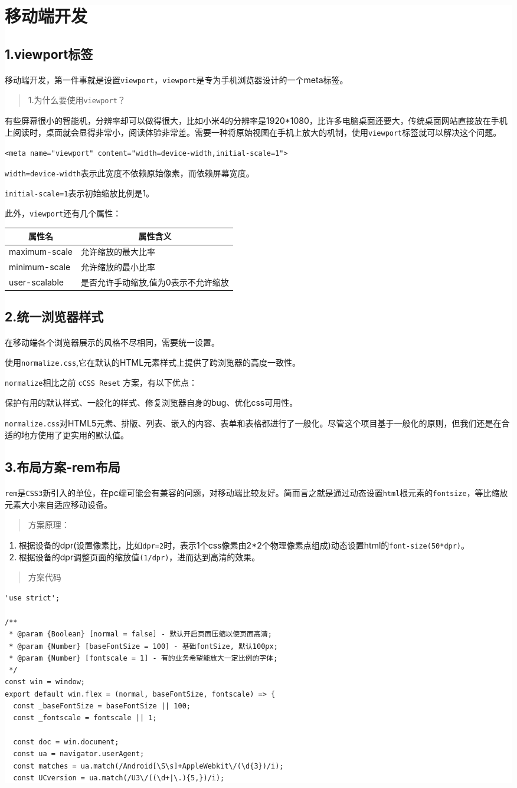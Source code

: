 # 移动端开发

## 1.viewport标签

移动端开发，第一件事就是设置`viewport`，`viewport`是专为手机浏览器设计的一个meta标签。

> 1.为什么要使用`viewport`？

有些屏幕很小的智能机，分辨率却可以做得很大，比如小米4的分辨率是1920*1080，比许多电脑桌面还要大，传统桌面网站直接放在手机上阅读时，桌面就会显得非常小，阅读体验非常差。需要一种将原始视图在手机上放大的机制，使用`viewport`标签就可以解决这个问题。

```
<meta name="viewport" content="width=device-width,initial-scale=1">
```
`width=device-width`表示此宽度不依赖原始像素，而依赖屏幕宽度。

`initial-scale=1`表示初始缩放比例是1。

此外，`viewport`还有几个属性：

|属性名|属性含义|
|--|--|
|maximum-scale|允许缩放的最大比率|
|minimum-scale|允许缩放的最小比率|
|user-scalable|是否允许手动缩放,值为0表示不允许缩放|

## 2.统一浏览器样式

在移动端各个浏览器展示的风格不尽相同，需要统一设置。

使用`normalize.css`,它在默认的HTML元素样式上提供了跨浏览器的高度一致性。

`normalize`相比之前 `cCSS Reset` 方案，有以下优点：

保护有用的默认样式、一般化的样式、修复浏览器自身的bug、优化css可用性。

`normalize.css`对HTML5元素、排版、列表、嵌入的内容、表单和表格都进行了一般化。尽管这个项目基于一般化的原则，但我们还是在合适的地方使用了更实用的默认值。

## 3.布局方案-rem布局

`rem`是`CSS3`新引入的单位，在pc端可能会有兼容的问题，对移动端比较友好。简而言之就是通过动态设置`html`根元素的`fontsize`，等比缩放元素大小来自适应移动设备。

> 方案原理：

1. 根据设备的dpr(设置像素比，比如`dpr=2`时，表示1个css像素由2*2个物理像素点组成)动态设置html的`font-size(50*dpr)`。
2. 根据设备的dpr调整页面的缩放值`(1/dpr)`，进而达到高清的效果。

> 方案代码

```
'use strict';

/**
 * @param {Boolean} [normal = false] - 默认开启页面压缩以使页面高清;  
 * @param {Number} [baseFontSize = 100] - 基础fontSize, 默认100px;
 * @param {Number} [fontscale = 1] - 有的业务希望能放大一定比例的字体;
 */
const win = window;
export default win.flex = (normal, baseFontSize, fontscale) => {
  const _baseFontSize = baseFontSize || 100;
  const _fontscale = fontscale || 1;

  const doc = win.document;
  const ua = navigator.userAgent;
  const matches = ua.match(/Android[\S\s]+AppleWebkit\/(\d{3})/i);
  const UCversion = ua.match(/U3\/((\d+|\.){5,})/i);
```